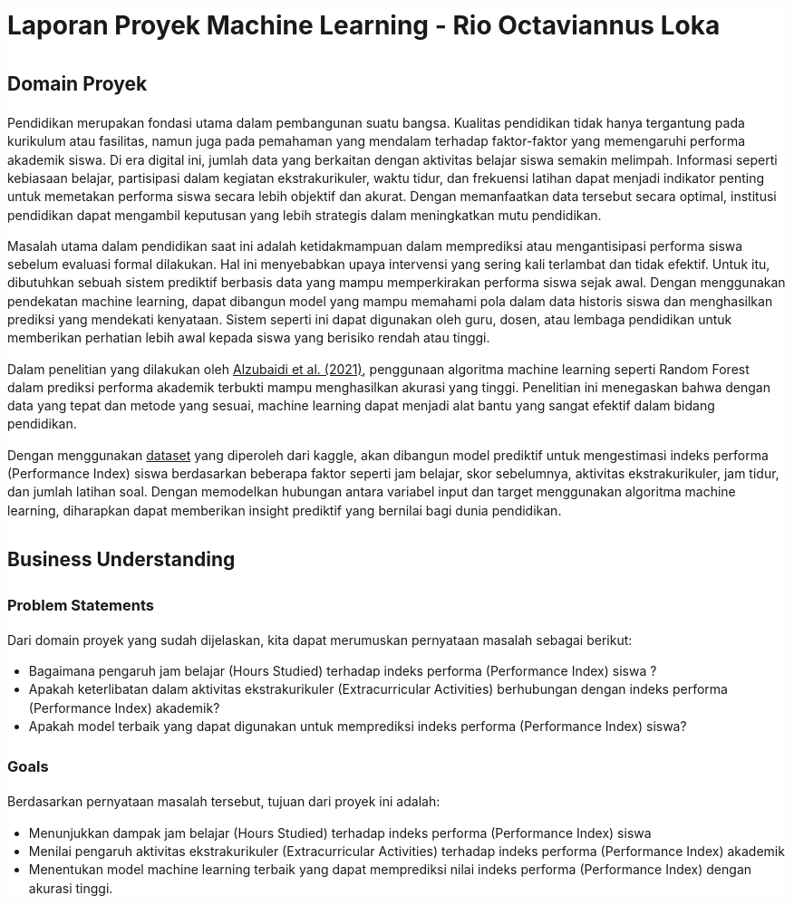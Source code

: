 # Laporan Proyek Machine Learning - Rio Octaviannus Loka

## Domain Proyek
Pendidikan merupakan fondasi utama dalam pembangunan suatu bangsa. Kualitas pendidikan tidak hanya tergantung pada kurikulum atau fasilitas, namun juga pada pemahaman yang mendalam terhadap faktor-faktor yang memengaruhi performa akademik siswa. Di era digital ini, jumlah data yang berkaitan dengan aktivitas belajar siswa semakin melimpah. Informasi seperti kebiasaan belajar, partisipasi dalam kegiatan ekstrakurikuler, waktu tidur, dan frekuensi latihan dapat menjadi indikator penting untuk memetakan performa siswa secara lebih objektif dan akurat. Dengan memanfaatkan data tersebut secara optimal, institusi pendidikan dapat mengambil keputusan yang lebih strategis dalam meningkatkan mutu pendidikan.

Masalah utama dalam pendidikan saat ini adalah ketidakmampuan dalam memprediksi atau mengantisipasi performa siswa sebelum evaluasi formal dilakukan. Hal ini menyebabkan upaya intervensi yang sering kali terlambat dan tidak efektif. Untuk itu, dibutuhkan sebuah sistem prediktif berbasis data yang mampu memperkirakan performa siswa sejak awal. Dengan menggunakan pendekatan machine learning, dapat dibangun model yang mampu memahami pola dalam data historis siswa dan menghasilkan prediksi yang mendekati kenyataan. Sistem seperti ini dapat digunakan oleh guru, dosen, atau lembaga pendidikan untuk memberikan perhatian lebih awal kepada siswa yang berisiko rendah atau tinggi.

Dalam penelitian yang dilakukan oleh [Alzubaidi et al. (2021)](https://www.mdpi.com/2076-3417/11/1/237), penggunaan algoritma machine learning seperti Random Forest dalam prediksi performa akademik terbukti mampu menghasilkan akurasi yang tinggi. Penelitian ini menegaskan bahwa dengan data yang tepat dan metode yang sesuai, machine learning dapat menjadi alat bantu yang sangat efektif dalam bidang pendidikan.

Dengan menggunakan [dataset](https://www.kaggle.com/datasets/nikhil7280/student-performance-multiple-linear-regression) yang diperoleh dari kaggle, akan dibangun model prediktif untuk mengestimasi indeks performa (Performance Index) siswa berdasarkan beberapa faktor seperti jam belajar, skor sebelumnya, aktivitas ekstrakurikuler, jam tidur, dan jumlah latihan soal. Dengan memodelkan hubungan antara variabel input dan target menggunakan algoritma machine learning, diharapkan dapat memberikan insight prediktif yang bernilai bagi dunia pendidikan.

## Business Understanding

### Problem Statements
Dari domain proyek yang sudah dijelaskan, kita dapat merumuskan pernyataan masalah sebagai berikut:
- Bagaimana pengaruh jam belajar (Hours Studied) terhadap indeks performa (Performance Index) siswa ?
- Apakah keterlibatan dalam aktivitas ekstrakurikuler (Extracurricular Activities) berhubungan dengan indeks performa (Performance Index) akademik?
- Apakah model terbaik yang dapat digunakan untuk memprediksi indeks performa (Performance Index) siswa?

### Goals
Berdasarkan pernyataan masalah tersebut, tujuan dari proyek ini adalah:
- Menunjukkan dampak jam belajar (Hours Studied) terhadap indeks performa (Performance Index) siswa
- Menilai pengaruh aktivitas ekstrakurikuler (Extracurricular Activities) terhadap indeks performa (Performance Index) akademik
- Menentukan model machine learning terbaik yang dapat memprediksi nilai indeks performa (Performance Index) dengan akurasi tinggi.
